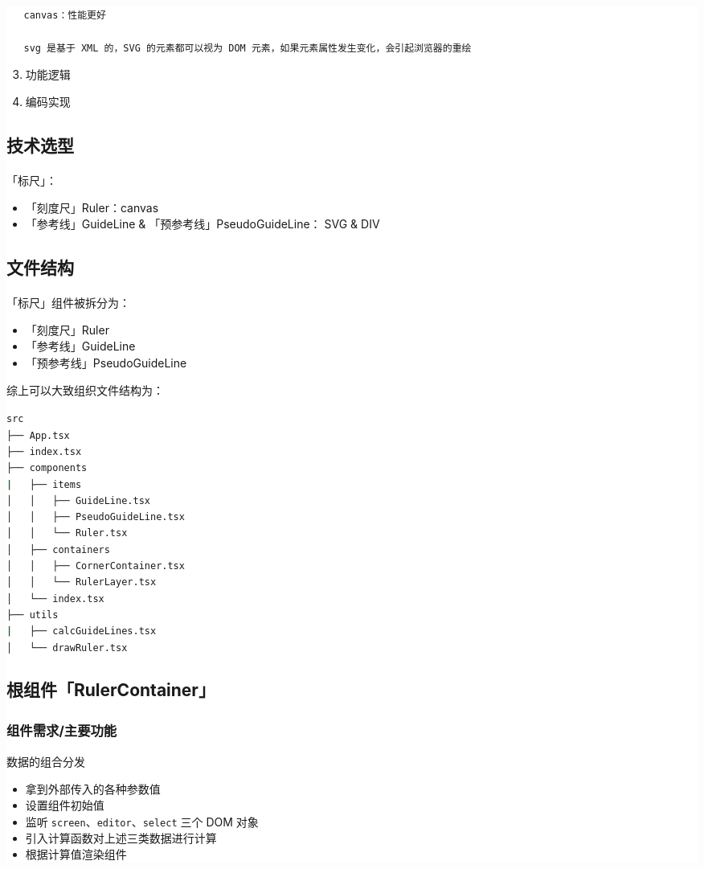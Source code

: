      ​	canvas：性能更好

     ​	svg 是基于 XML 的，SVG 的元素都可以视为 DOM 元素，如果元素属性发生变化，会引起浏览器的重绘

3. 功能逻辑

4. 编码实现



## 技术选型

「标尺」：

- 「刻度尺」Ruler：canvas
- 「参考线」GuideLine & 「预参考线」PseudoGuideLine： SVG & DIV



## 文件结构

「标尺」组件被拆分为：

- 「刻度尺」Ruler
- 「参考线」GuideLine
- 「预参考线」PseudoGuideLine

综上可以大致组织文件结构为：

```bash
src
├── App.tsx
├── index.tsx
├── components
|   ├── items
│   │   ├── GuideLine.tsx
│   │   ├── PseudoGuideLine.tsx
│   │   └── Ruler.tsx
│   ├── containers
│   │   ├── CornerContainer.tsx
│   │   └── RulerLayer.tsx
│   └── index.tsx
├── utils
|   ├── calcGuideLines.tsx
│   └── drawRuler.tsx
```



## 根组件「RulerContainer」

### 组件需求/主要功能

数据的组合分发

- 拿到外部传入的各种参数值
- 设置组件初始值
- 监听 `screen`、`editor`、`select` 三个 DOM 对象
- 引入计算函数对上述三类数据进行计算
- 根据计算值渲染组件
